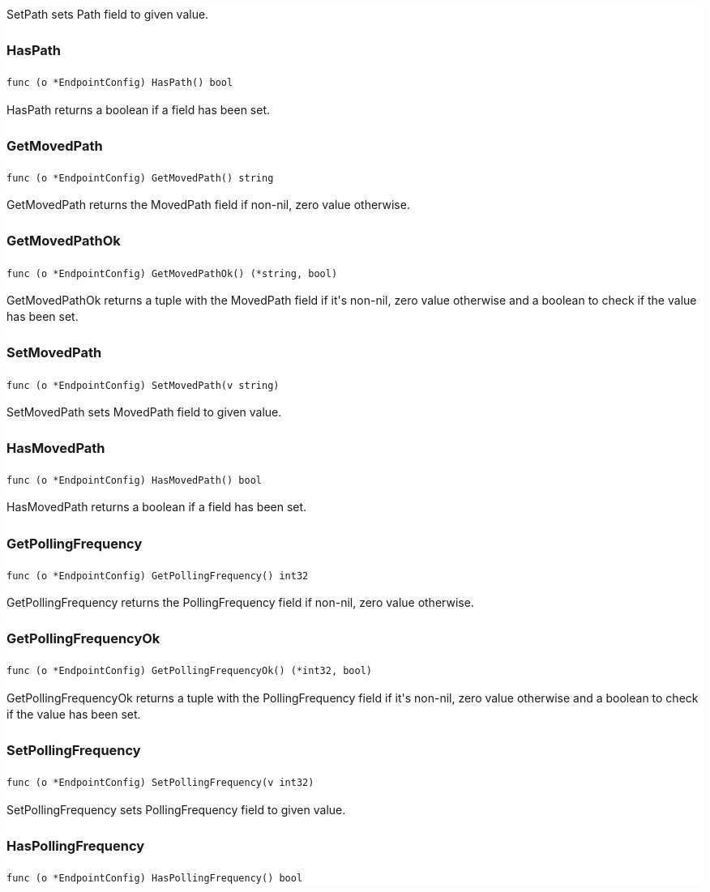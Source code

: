 SetPath sets Path field to given value.

### HasPath

`func (o *EndpointConfig) HasPath() bool`

HasPath returns a boolean if a field has been set.

### GetMovedPath

`func (o *EndpointConfig) GetMovedPath() string`

GetMovedPath returns the MovedPath field if non-nil, zero value otherwise.

### GetMovedPathOk

`func (o *EndpointConfig) GetMovedPathOk() (*string, bool)`

GetMovedPathOk returns a tuple with the MovedPath field if it's non-nil, zero value otherwise
and a boolean to check if the value has been set.

### SetMovedPath

`func (o *EndpointConfig) SetMovedPath(v string)`

SetMovedPath sets MovedPath field to given value.

### HasMovedPath

`func (o *EndpointConfig) HasMovedPath() bool`

HasMovedPath returns a boolean if a field has been set.

### GetPollingFrequency

`func (o *EndpointConfig) GetPollingFrequency() int32`

GetPollingFrequency returns the PollingFrequency field if non-nil, zero value otherwise.

### GetPollingFrequencyOk

`func (o *EndpointConfig) GetPollingFrequencyOk() (*int32, bool)`

GetPollingFrequencyOk returns a tuple with the PollingFrequency field if it's non-nil, zero value otherwise
and a boolean to check if the value has been set.

### SetPollingFrequency

`func (o *EndpointConfig) SetPollingFrequency(v int32)`

SetPollingFrequency sets PollingFrequency field to given value.

### HasPollingFrequency

`func (o *EndpointConfig) HasPollingFrequency() bool`
